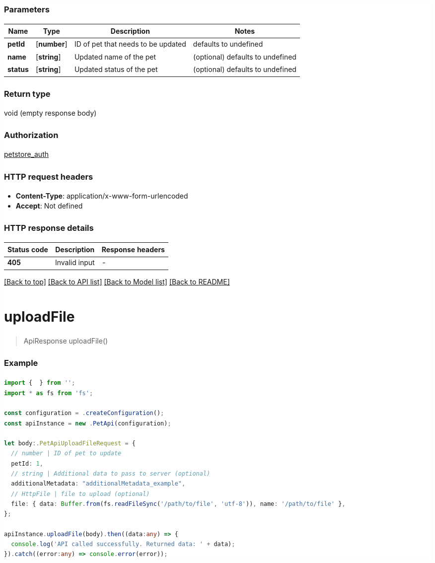 

### Parameters

Name | Type | Description  | Notes
------------- | ------------- | ------------- | -------------
 **petId** | [**number**] | ID of pet that needs to be updated | defaults to undefined
 **name** | [**string**] | Updated name of the pet | (optional) defaults to undefined
 **status** | [**string**] | Updated status of the pet | (optional) defaults to undefined


### Return type

void (empty response body)

### Authorization

[petstore_auth](README.md#petstore_auth)

### HTTP request headers

 - **Content-Type**: application/x-www-form-urlencoded
 - **Accept**: Not defined


### HTTP response details
| Status code | Description | Response headers |
|-------------|-------------|------------------|
**405** | Invalid input |  -  |

[[Back to top]](#) [[Back to API list]](README.md#documentation-for-api-endpoints) [[Back to Model list]](README.md#documentation-for-models) [[Back to README]](README.md)

# **uploadFile**
> ApiResponse uploadFile()


### Example


```typescript
import {  } from '';
import * as fs from 'fs';

const configuration = .createConfiguration();
const apiInstance = new .PetApi(configuration);

let body:.PetApiUploadFileRequest = {
  // number | ID of pet to update
  petId: 1,
  // string | Additional data to pass to server (optional)
  additionalMetadata: "additionalMetadata_example",
  // HttpFile | file to upload (optional)
  file: { data: Buffer.from(fs.readFileSync('/path/to/file', 'utf-8')), name: '/path/to/file' },
};

apiInstance.uploadFile(body).then((data:any) => {
  console.log('API called successfully. Returned data: ' + data);
}).catch((error:any) => console.error(error));
```
